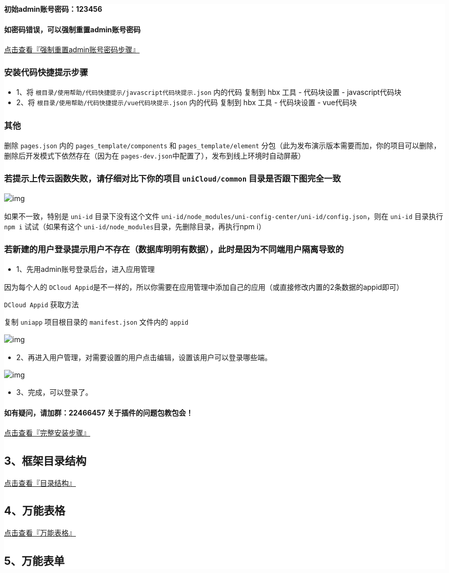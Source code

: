 #### 初始admin账号密码：123456

#### 如密码错误，可以强制重置admin账号密码

[点击查看『强制重置admin账号密码步骤』](https://vkdoc.fsq.pub/admin/4/forceResetAdminPassword.html)

### 安装代码快捷提示步骤

- 1、将 `根目录/使用帮助/代码快捷提示/javascript代码块提示.json` 内的代码 复制到 hbx 工具 - 代码块设置 - javascript代码块
- 2、将 `根目录/使用帮助/代码快捷提示/vue代码块提示.json` 内的代码 复制到 hbx 工具 - 代码块设置 - vue代码块

### 其他

删除 `pages.json` 内的 `pages_template/components` 和 `pages_template/element` 分包（此为发布演示版本需要而加，你的项目可以删除，删除后开发模式下依然存在（因为在 `pages-dev.json`中配置了），发布到线上环境时自动屏蔽）

### 若提示上传云函数失败，请仔细对比下你的项目 `uniCloud/common` 目录是否跟下图完全一致

![img](https://vkceyugu.cdn.bspapp.com/VKCEYUGU-cf0c5e69-620c-4f3c-84ab-f4619262939f/7ae174db-7666-4301-b017-725edc73e3a3.png)

如果不一致，特别是 `uni-id` 目录下没有这个文件 `uni-id/node_modules/uni-config-center/uni-id/config.json`，则在 `uni-id` 目录执行 `npm i` 试试（如果有这个 `uni-id/node_modules`目录，先删除目录，再执行npm i）

### 若新建的用户登录提示用户不存在（数据库明明有数据），此时是因为不同端用户隔离导致的

- 1、先用admin账号登录后台，进入应用管理

因为每个人的 `DCloud Appid`是不一样的，所以你需要在应用管理中添加自己的应用（或直接修改内置的2条数据的appid即可）

`DCloud Appid` 获取方法

复制 `uniapp` 项目根目录的 `manifest.json` 文件内的 `appid`

![img](https://vkceyugu.cdn.bspapp.com/VKCEYUGU-cf0c5e69-620c-4f3c-84ab-f4619262939f/e717232f-0f18-4dee-8437-5dec2c224920.png)

- 2、再进入用户管理，对需要设置的用户点击编辑，设置该用户可以登录哪些端。

![img](https://vkceyugu.cdn.bspapp.com/VKCEYUGU-cf0c5e69-620c-4f3c-84ab-f4619262939f/18cd54d5-bedc-4d4f-bda2-7c339c865257.png)

- 3、完成，可以登录了。

#### 如有疑问，请加群：22466457 关于插件的问题包教包会！

[点击查看『完整安装步骤』](https://vkdoc.fsq.pub/admin/1/quickstart.html)

## 3、框架目录结构

[点击查看『目录结构』](https://vkdoc.fsq.pub/admin/1/catalogue.html)

## 4、万能表格

[点击查看『万能表格』](https://vkdoc.fsq.pub/admin/2/table.html)

## 5、万能表单
